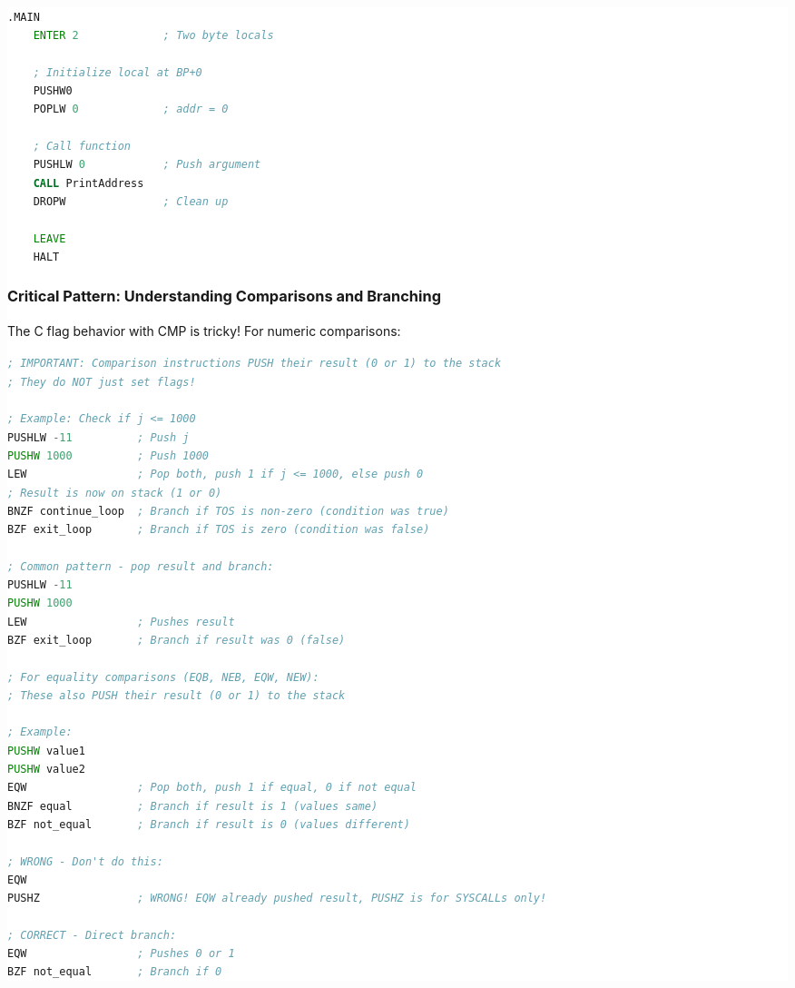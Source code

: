 ```asm
.MAIN
    ENTER 2             ; Two byte locals
    
    ; Initialize local at BP+0
    PUSHW0
    POPLW 0             ; addr = 0
    
    ; Call function
    PUSHLW 0            ; Push argument
    CALL PrintAddress
    DROPW               ; Clean up
    
    LEAVE
    HALT
```

### Critical Pattern: Understanding Comparisons and Branching
The C flag behavior with CMP is tricky! For numeric comparisons:
```asm
; IMPORTANT: Comparison instructions PUSH their result (0 or 1) to the stack
; They do NOT just set flags!

; Example: Check if j <= 1000
PUSHLW -11          ; Push j
PUSHW 1000          ; Push 1000
LEW                 ; Pop both, push 1 if j <= 1000, else push 0
; Result is now on stack (1 or 0)
BNZF continue_loop  ; Branch if TOS is non-zero (condition was true)
BZF exit_loop       ; Branch if TOS is zero (condition was false)

; Common pattern - pop result and branch:
PUSHLW -11
PUSHW 1000
LEW                 ; Pushes result
BZF exit_loop       ; Branch if result was 0 (false)

; For equality comparisons (EQB, NEB, EQW, NEW):
; These also PUSH their result (0 or 1) to the stack

; Example:
PUSHW value1
PUSHW value2
EQW                 ; Pop both, push 1 if equal, 0 if not equal
BNZF equal          ; Branch if result is 1 (values same)
BZF not_equal       ; Branch if result is 0 (values different)

; WRONG - Don't do this:
EQW
PUSHZ               ; WRONG! EQW already pushed result, PUSHZ is for SYSCALLs only!

; CORRECT - Direct branch:
EQW                 ; Pushes 0 or 1
BZF not_equal       ; Branch if 0
```
